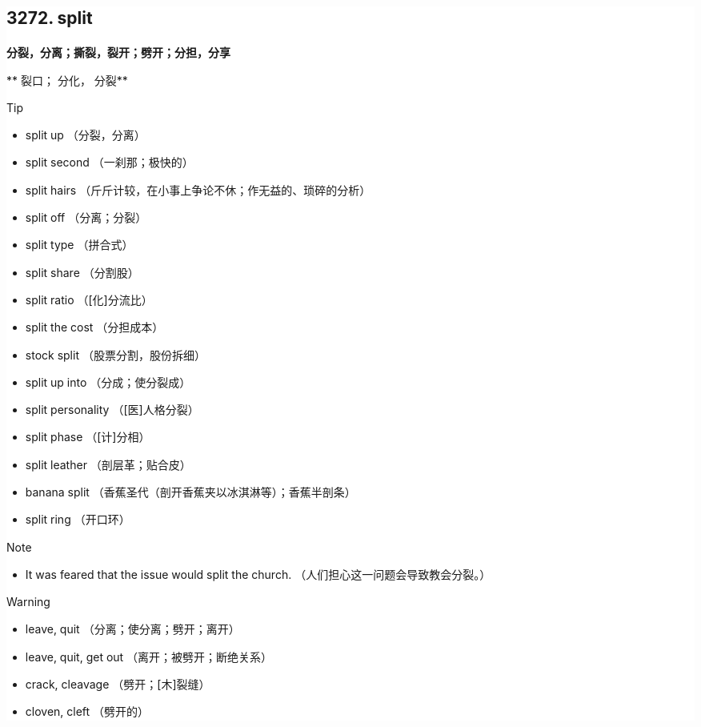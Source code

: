 ## 3272. split

**分裂，分离；撕裂，裂开；劈开；分担，分享**

** 裂口； 分化， 分裂**

> [!TIP]
>
> - split up （分裂，分离）
>
> - split second （一刹那；极快的）
>
> - split hairs （斤斤计较，在小事上争论不休；作无益的、琐碎的分析）
>
> - split off （分离；分裂）
>
> - split type （拼合式）
>
> - split share （分割股）
>
> - split ratio （[化]分流比）
>
> - split the cost （分担成本）
>
> - stock split （股票分割，股份拆细）
>
> - split up into （分成；使分裂成）
>
> - split personality （[医]人格分裂）
>
> - split phase （[计]分相）
>
> - split leather （剖层革；贴合皮）
>
> - banana split （香蕉圣代（剖开香蕉夹以冰淇淋等）；香蕉半剖条）
>
> - split ring （开口环）
>

> [!NOTE]
>
> - It was feared that the issue would split the church. （人们担心这一问题会导致教会分裂。）
>

> [!WARNING]
>
> - leave, quit （分离；使分离；劈开；离开）
>
> - leave, quit, get out （离开；被劈开；断绝关系）
>
> - crack, cleavage （劈开；[木]裂缝）
>
> - cloven, cleft （劈开的）
>
